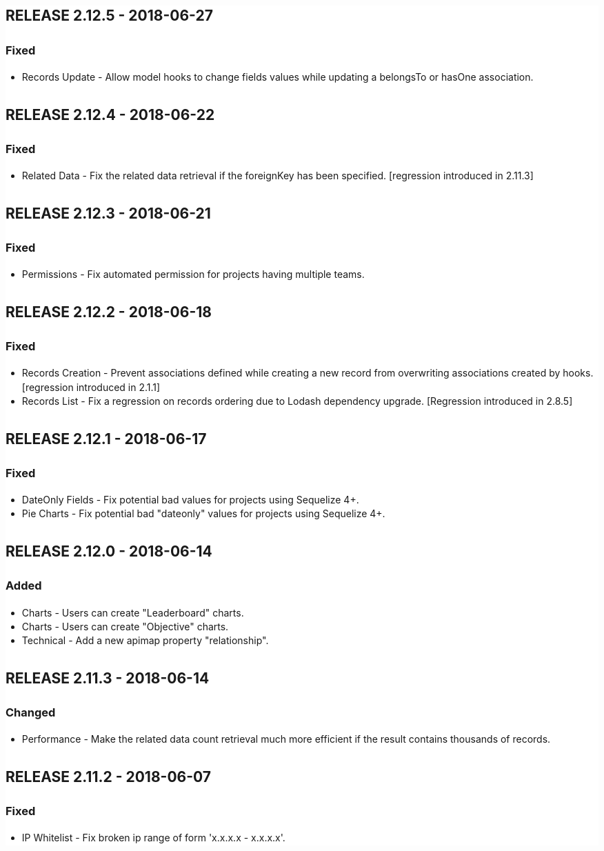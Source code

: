 ## RELEASE 2.12.5 - 2018-06-27
### Fixed
- Records Update - Allow model hooks to change fields values while updating a belongsTo or hasOne association.

## RELEASE 2.12.4 - 2018-06-22
### Fixed
- Related Data - Fix the related data retrieval if the foreignKey has been specified. [regression introduced in 2.11.3]

## RELEASE 2.12.3 - 2018-06-21
### Fixed
- Permissions - Fix automated permission for projects having multiple teams.

## RELEASE 2.12.2 - 2018-06-18
### Fixed
- Records Creation - Prevent associations defined while creating a new record from overwriting associations created by hooks. [regression introduced in 2.1.1]
- Records List - Fix a regression on records ordering due to Lodash dependency upgrade. [Regression introduced in 2.8.5]

## RELEASE 2.12.1 - 2018-06-17
### Fixed
- DateOnly Fields - Fix potential bad values for projects using Sequelize 4+.
- Pie Charts - Fix potential bad "dateonly" values for projects using Sequelize 4+.

## RELEASE 2.12.0 - 2018-06-14
### Added
- Charts - Users can create "Leaderboard" charts.
- Charts - Users can create "Objective" charts.
- Technical - Add a new apimap property "relationship".

## RELEASE 2.11.3 - 2018-06-14
### Changed
- Performance - Make the related data count retrieval much more efficient if the result contains thousands of records.

## RELEASE 2.11.2 - 2018-06-07
### Fixed
- IP Whitelist - Fix broken ip range of form 'x.x.x.x - x.x.x.x'.
